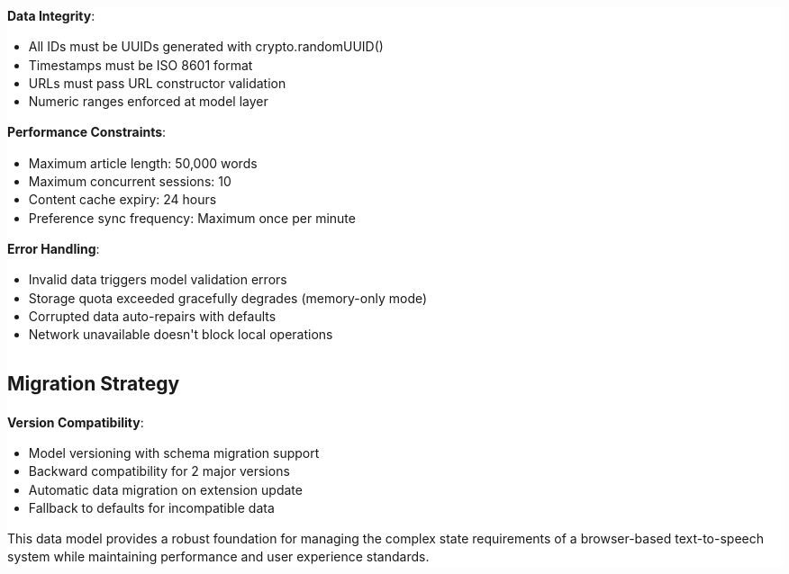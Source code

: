 **Data Integrity**:
- All IDs must be UUIDs generated with crypto.randomUUID()
- Timestamps must be ISO 8601 format
- URLs must pass URL constructor validation
- Numeric ranges enforced at model layer

**Performance Constraints**:
- Maximum article length: 50,000 words
- Maximum concurrent sessions: 10
- Content cache expiry: 24 hours
- Preference sync frequency: Maximum once per minute

**Error Handling**:
- Invalid data triggers model validation errors
- Storage quota exceeded gracefully degrades (memory-only mode)
- Corrupted data auto-repairs with defaults
- Network unavailable doesn't block local operations

## Migration Strategy

**Version Compatibility**:
- Model versioning with schema migration support
- Backward compatibility for 2 major versions
- Automatic data migration on extension update
- Fallback to defaults for incompatible data

This data model provides a robust foundation for managing the complex state requirements of a browser-based text-to-speech system while maintaining performance and user experience standards.